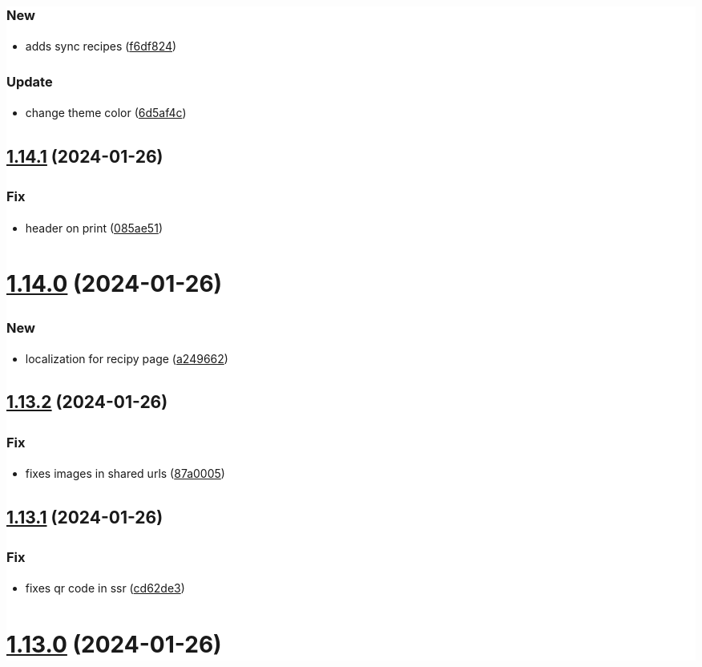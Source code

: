 
### New

* adds sync recipes ([f6df824](https://github.com/pustovitDmytro/tastoria/commit/f6df824413f70f45801bbe120901b9fadf2de4f6))

### Update

* change theme color ([6d5af4c](https://github.com/pustovitDmytro/tastoria/commit/6d5af4c26b8ce7749b7d5b719796e810da49ad8e))

## [1.14.1](https://github.com/pustovitDmytro/tastoria/compare/v1.14.0...v1.14.1) (2024-01-26)


### Fix

* header on print ([085ae51](https://github.com/pustovitDmytro/tastoria/commit/085ae51779c7cdc7ce7e55e7c7e59e5ddf1e9d22))

# [1.14.0](https://github.com/pustovitDmytro/tastoria/compare/v1.13.2...v1.14.0) (2024-01-26)


### New

* localization for recipy page ([a249662](https://github.com/pustovitDmytro/tastoria/commit/a24966277aae40ebe111ba402a9ad4975eee2378))

## [1.13.2](https://github.com/pustovitDmytro/tastoria/compare/v1.13.1...v1.13.2) (2024-01-26)


### Fix

* fixes images in shared urls ([87a0005](https://github.com/pustovitDmytro/tastoria/commit/87a000564d0e8ad2fff77f312b0f6308b6b8d775))

## [1.13.1](https://github.com/pustovitDmytro/tastoria/compare/v1.13.0...v1.13.1) (2024-01-26)


### Fix

* fixes qr code in ssr ([cd62de3](https://github.com/pustovitDmytro/tastoria/commit/cd62de379319301fab747d6a408c91b6361337b5))

# [1.13.0](https://github.com/pustovitDmytro/tastoria/compare/v1.12.1...v1.13.0) (2024-01-26)
